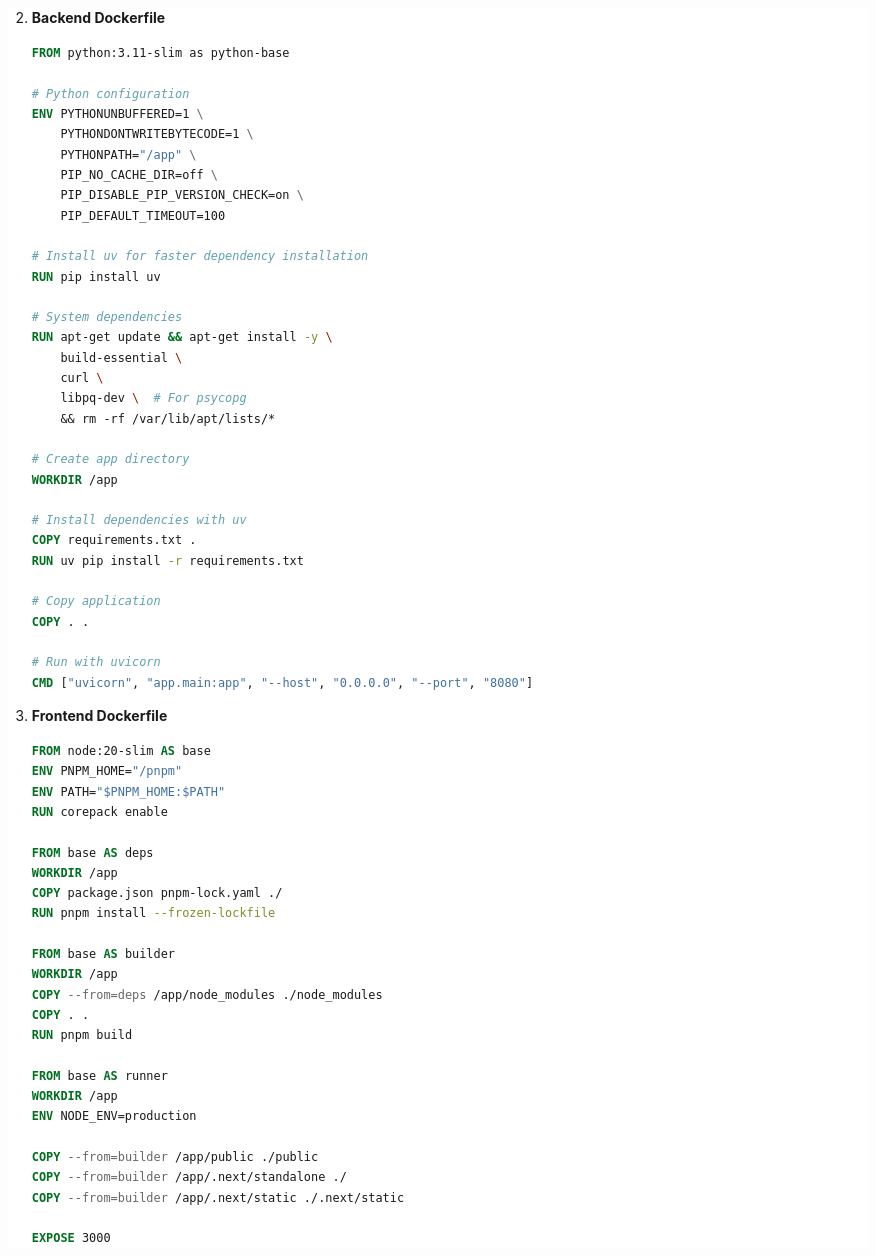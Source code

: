2. **Backend Dockerfile**

   ```dockerfile
   FROM python:3.11-slim as python-base

   # Python configuration
   ENV PYTHONUNBUFFERED=1 \
       PYTHONDONTWRITEBYTECODE=1 \
       PYTHONPATH="/app" \
       PIP_NO_CACHE_DIR=off \
       PIP_DISABLE_PIP_VERSION_CHECK=on \
       PIP_DEFAULT_TIMEOUT=100

   # Install uv for faster dependency installation
   RUN pip install uv

   # System dependencies
   RUN apt-get update && apt-get install -y \
       build-essential \
       curl \
       libpq-dev \  # For psycopg
       && rm -rf /var/lib/apt/lists/*

   # Create app directory
   WORKDIR /app

   # Install dependencies with uv
   COPY requirements.txt .
   RUN uv pip install -r requirements.txt

   # Copy application
   COPY . .

   # Run with uvicorn
   CMD ["uvicorn", "app.main:app", "--host", "0.0.0.0", "--port", "8080"]
   ```

3. **Frontend Dockerfile**

   ```dockerfile
   FROM node:20-slim AS base
   ENV PNPM_HOME="/pnpm"
   ENV PATH="$PNPM_HOME:$PATH"
   RUN corepack enable

   FROM base AS deps
   WORKDIR /app
   COPY package.json pnpm-lock.yaml ./
   RUN pnpm install --frozen-lockfile

   FROM base AS builder
   WORKDIR /app
   COPY --from=deps /app/node_modules ./node_modules
   COPY . .
   RUN pnpm build

   FROM base AS runner
   WORKDIR /app
   ENV NODE_ENV=production

   COPY --from=builder /app/public ./public
   COPY --from=builder /app/.next/standalone ./
   COPY --from=builder /app/.next/static ./.next/static

   EXPOSE 3000
   ```